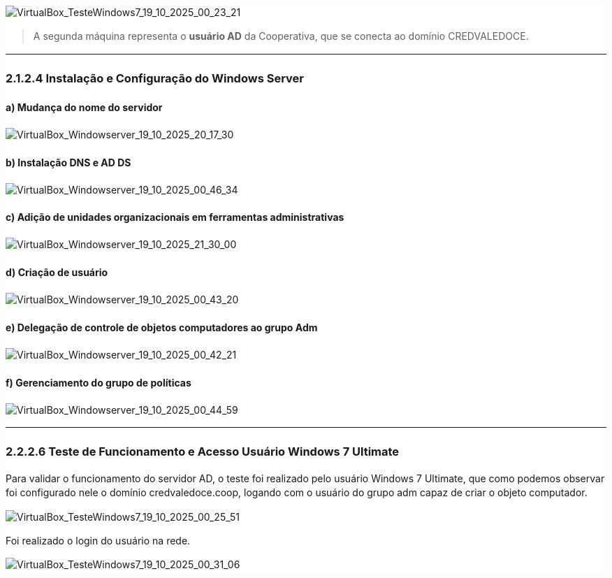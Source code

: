 <img width="800" height="560" alt="VirtualBox_TesteWindows7_19_10_2025_00_23_21" src="https://github.com/user-attachments/assets/ba8a67d5-dbfd-48d6-af1f-a34addd3309f" />

> A segunda máquina representa o **usuário AD** da Cooperativa, que se conecta ao domínio CREDVALEDOCE.

---

### 2.1.2.4 Instalação e Configuração do Windows Server

#### a) Mudança do nome do servidor

<img width="1024" height="768" alt="VirtualBox_Windowserver_19_10_2025_20_17_30" src="https://github.com/user-attachments/assets/8d14a511-0b44-4ac5-91b9-000febd19012" />

#### b) Instalação DNS e AD DS

<img width="1024" height="768" alt="VirtualBox_Windowserver_19_10_2025_00_46_34" src="https://github.com/user-attachments/assets/7b5ebe06-e05b-4917-bf8a-0323b89c7e5b" />

#### c) Adição de unidades organizacionais em ferramentas administrativas

<img width="1024" height="768" alt="VirtualBox_Windowserver_19_10_2025_21_30_00" src="https://github.com/user-attachments/assets/4f04bda2-5c7d-4de6-8810-1cabb23f700f" />

#### d) Criação de usuário

<img width="1024" height="768" alt="VirtualBox_Windowserver_19_10_2025_00_43_20" src="https://github.com/user-attachments/assets/13e9b471-97cd-4b13-ab61-8a92a13ba111" />

#### e) Delegação de controle de objetos computadores ao grupo Adm

<img width="1024" height="768" alt="VirtualBox_Windowserver_19_10_2025_00_42_21" src="https://github.com/user-attachments/assets/d76792d8-ba3f-427d-b46b-bc9ec0d07740" />

#### f) Gerenciamento do grupo de políticas

<img width="1024" height="768" alt="VirtualBox_Windowserver_19_10_2025_00_44_59" src="https://github.com/user-attachments/assets/c0f58d74-18b5-480d-8098-444ff39e3c6f" />


---


### 2.2.2.6 Teste de Funcionamento e Acesso Usuário Windows 7 Ultimate

Para validar o funcionamento do servidor AD, o teste foi realizado pelo usuário Windows 7 Ultimate, que como podemos observar foi configurado nele o domínio credvaledoce.coop, logando com o usuário do grupo adm capaz de criar o objeto computador.

<img width="800" height="560" alt="VirtualBox_TesteWindows7_19_10_2025_00_25_51" src="https://github.com/user-attachments/assets/809749e0-ac2f-4741-b642-11f8d71bce3d" />


Foi realizado o login do usuário na rede.

<img width="800" height="600" alt="VirtualBox_TesteWindows7_19_10_2025_00_31_06" src="https://github.com/user-attachments/assets/f82c2961-78ef-4ace-b44d-d4942a9fa9c9" />
